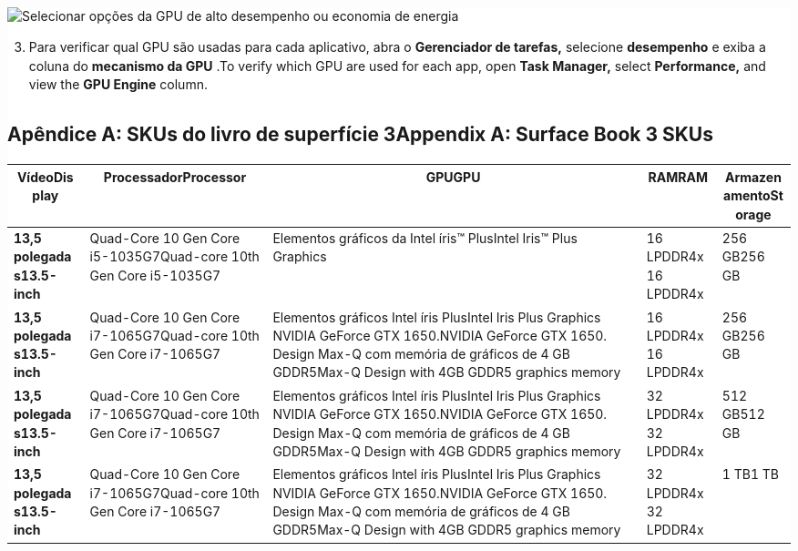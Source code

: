    ![Selecionar opções da GPU de alto desempenho ou economia de energia](./images/graphics-settings2.png)

3. <span data-ttu-id="f338a-291">Para verificar qual GPU são usadas para cada aplicativo, abra o **Gerenciador de tarefas,** selecione **desempenho** e exiba a coluna do **mecanismo da GPU** .</span><span class="sxs-lookup"><span data-stu-id="f338a-291">To verify which GPU are used for each app, open **Task Manager,** select **Performance,** and view the **GPU Engine** column.</span></span>


## <span data-ttu-id="f338a-292">Apêndice A: SKUs do livro de superfície 3</span><span class="sxs-lookup"><span data-stu-id="f338a-292">Appendix A: Surface Book 3 SKUs</span></span>

| **<span data-ttu-id="f338a-293">Vídeo</span><span class="sxs-lookup"><span data-stu-id="f338a-293">Display</span></span>**   | **<span data-ttu-id="f338a-294">Processador</span><span class="sxs-lookup"><span data-stu-id="f338a-294">Processor</span></span>**                     | **<span data-ttu-id="f338a-295">GPU</span><span class="sxs-lookup"><span data-stu-id="f338a-295">GPU</span></span>**                                                                                              | **<span data-ttu-id="f338a-296">RAM</span><span class="sxs-lookup"><span data-stu-id="f338a-296">RAM</span></span>**    | **<span data-ttu-id="f338a-297">Armazenamento</span><span class="sxs-lookup"><span data-stu-id="f338a-297">Storage</span></span>** |
| ------------- | --------------------------------- | ---------------------------------------------------------------------------------------------------- | ---------- | ----------- |
| **<span data-ttu-id="f338a-298">13,5 polegadas</span><span class="sxs-lookup"><span data-stu-id="f338a-298">13.5-inch</span></span>** | <span data-ttu-id="f338a-299">Quad-Core 10 Gen Core i5-1035G7</span><span class="sxs-lookup"><span data-stu-id="f338a-299">Quad-core 10th Gen Core i5-1035G7</span></span> | <span data-ttu-id="f338a-300">Elementos gráficos da Intel íris™ Plus</span><span class="sxs-lookup"><span data-stu-id="f338a-300">Intel Iris™ Plus Graphics</span></span>                                                                            | <span data-ttu-id="f338a-301">16 LPDDR4x</span><span class="sxs-lookup"><span data-stu-id="f338a-301">16 LPDDR4x</span></span> | <span data-ttu-id="f338a-302">256 GB</span><span class="sxs-lookup"><span data-stu-id="f338a-302">256 GB</span></span>      |
| **<span data-ttu-id="f338a-303">13,5 polegadas</span><span class="sxs-lookup"><span data-stu-id="f338a-303">13.5-inch</span></span>** | <span data-ttu-id="f338a-304">Quad-Core 10 Gen Core i7-1065G7</span><span class="sxs-lookup"><span data-stu-id="f338a-304">Quad-core 10th Gen Core i7-1065G7</span></span> | <span data-ttu-id="f338a-305">Elementos gráficos Intel íris Plus</span><span class="sxs-lookup"><span data-stu-id="f338a-305">Intel Iris Plus Graphics</span></span><br><span data-ttu-id="f338a-306">NVIDIA GeForce GTX 1650.</span><span class="sxs-lookup"><span data-stu-id="f338a-306">NVIDIA GeForce GTX 1650.</span></span> <span data-ttu-id="f338a-307">Design Max-Q com memória de gráficos de 4 GB GDDR5</span><span class="sxs-lookup"><span data-stu-id="f338a-307">Max-Q Design with 4GB GDDR5 graphics memory</span></span>    | <span data-ttu-id="f338a-308">16 LPDDR4x</span><span class="sxs-lookup"><span data-stu-id="f338a-308">16 LPDDR4x</span></span> | <span data-ttu-id="f338a-309">256 GB</span><span class="sxs-lookup"><span data-stu-id="f338a-309">256 GB</span></span>      |
| **<span data-ttu-id="f338a-310">13,5 polegadas</span><span class="sxs-lookup"><span data-stu-id="f338a-310">13.5-inch</span></span>** | <span data-ttu-id="f338a-311">Quad-Core 10 Gen Core i7-1065G7</span><span class="sxs-lookup"><span data-stu-id="f338a-311">Quad-core 10th Gen Core i7-1065G7</span></span> | <span data-ttu-id="f338a-312">Elementos gráficos Intel íris Plus</span><span class="sxs-lookup"><span data-stu-id="f338a-312">Intel Iris Plus Graphics</span></span><br><span data-ttu-id="f338a-313">NVIDIA GeForce GTX 1650.</span><span class="sxs-lookup"><span data-stu-id="f338a-313">NVIDIA GeForce GTX 1650.</span></span> <span data-ttu-id="f338a-314">Design Max-Q com memória de gráficos de 4 GB GDDR5</span><span class="sxs-lookup"><span data-stu-id="f338a-314">Max-Q Design with 4GB GDDR5 graphics memory</span></span>    | <span data-ttu-id="f338a-315">32 LPDDR4x</span><span class="sxs-lookup"><span data-stu-id="f338a-315">32 LPDDR4x</span></span> | <span data-ttu-id="f338a-316">512 GB</span><span class="sxs-lookup"><span data-stu-id="f338a-316">512 GB</span></span>      |
| **<span data-ttu-id="f338a-317">13,5 polegadas</span><span class="sxs-lookup"><span data-stu-id="f338a-317">13.5-inch</span></span>** | <span data-ttu-id="f338a-318">Quad-Core 10 Gen Core i7-1065G7</span><span class="sxs-lookup"><span data-stu-id="f338a-318">Quad-core 10th Gen Core i7-1065G7</span></span> | <span data-ttu-id="f338a-319">Elementos gráficos Intel íris Plus</span><span class="sxs-lookup"><span data-stu-id="f338a-319">Intel Iris Plus Graphics</span></span><br><span data-ttu-id="f338a-320">NVIDIA GeForce GTX 1650.</span><span class="sxs-lookup"><span data-stu-id="f338a-320">NVIDIA GeForce GTX 1650.</span></span> <span data-ttu-id="f338a-321">Design Max-Q com memória de gráficos de 4 GB GDDR5</span><span class="sxs-lookup"><span data-stu-id="f338a-321">Max-Q Design with 4GB GDDR5 graphics memory</span></span>    | <span data-ttu-id="f338a-322">32 LPDDR4x</span><span class="sxs-lookup"><span data-stu-id="f338a-322">32 LPDDR4x</span></span> | <span data-ttu-id="f338a-323">1 TB</span><span class="sxs-lookup"><span data-stu-id="f338a-323">1 TB</span></span>        |